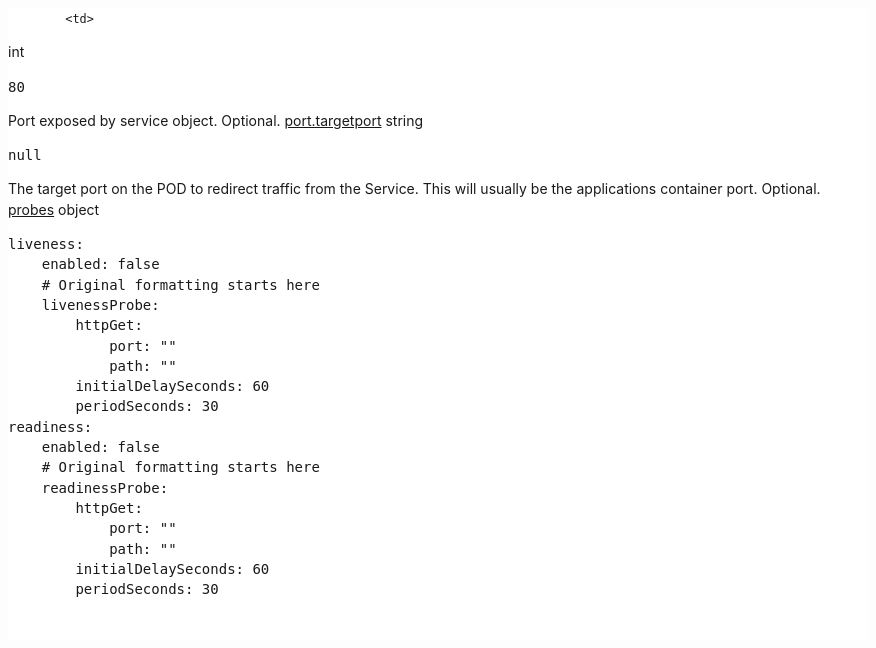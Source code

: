 			<td>
int
</td>
			<td>
				<div style="max-width: 400px;">
<pre lang="json">
80
</pre>
</div>
			</td>
			<td>Port exposed by service object. Optional.</td>
		</tr>
		<tr>
			<td id="port--targetport"><a href="./values.yaml#L86">port.targetport</a></td>
			<td>
string
</td>
			<td>
				<div style="max-width: 400px;">
<pre lang="json">
null
</pre>
</div>
			</td>
			<td>The target port on the POD to redirect traffic from the Service. This will usually be the applications container port. Optional.</td>
		</tr>
		<tr>
			<td id="probes"><a href="./values.yaml#L186">probes</a></td>
			<td>
object
</td>
			<td>
				<div style="max-width: 400px;">
<pre lang="yaml">
liveness:
    enabled: false
    # Original formatting starts here
    livenessProbe:
        httpGet:
            port: ""
            path: ""
        initialDelaySeconds: 60
        periodSeconds: 30
readiness:
    enabled: false
    # Original formatting starts here
    readinessProbe:
        httpGet:
            port: ""
            path: ""
        initialDelaySeconds: 60
        periodSeconds: 30
